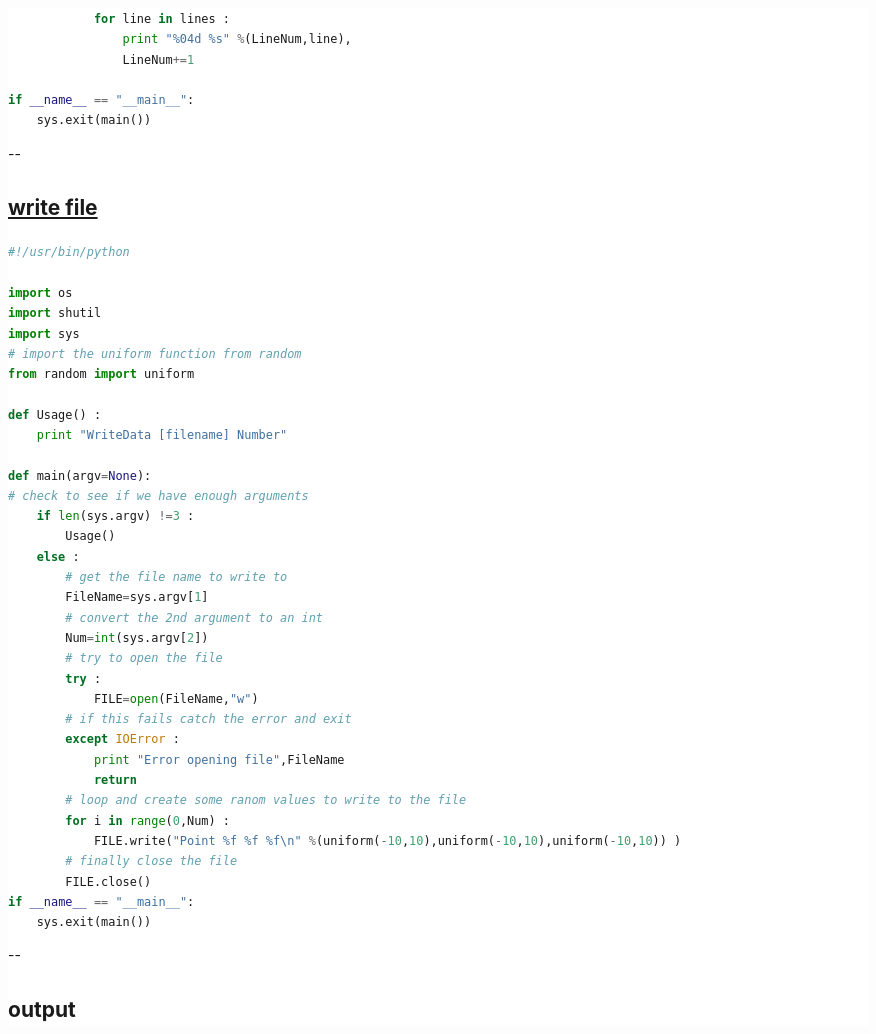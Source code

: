 ```python
			for line in lines :
				print "%04d %s" %(LineNum,line),
				LineNum+=1

if __name__ == "__main__":
    sys.exit(main())
```

--

## [write file](https://github.com/NCCA/DemoPythonCode/blob/master/Basic/WriteData.py)
```python
#!/usr/bin/python

import os
import shutil
import sys
# import the uniform function from random
from random import uniform

def Usage() :
	print "WriteData [filename] Number"

def main(argv=None):
# check to see if we have enough arguments
	if len(sys.argv) !=3 :
		Usage()
	else :
		# get the file name to write to
		FileName=sys.argv[1]
		# convert the 2nd argument to an int
		Num=int(sys.argv[2])
		# try to open the file
		try :
			FILE=open(FileName,"w")
		# if this fails catch the error and exit
		except IOError :
			print "Error opening file",FileName
			return
		# loop and create some ranom values to write to the file
		for i in range(0,Num) :
			FILE.write("Point %f %f %f\n" %(uniform(-10,10),uniform(-10,10),uniform(-10,10)) )
		# finally close the file
		FILE.close()
if __name__ == "__main__":
    sys.exit(main())
```

--

## output
